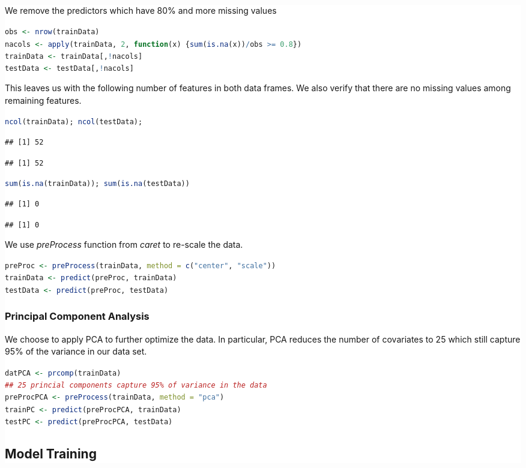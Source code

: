 We remove the predictors which have $80\%$ and more missing values

```r
obs <- nrow(trainData)
nacols <- apply(trainData, 2, function(x) {sum(is.na(x))/obs >= 0.8}) 
trainData <- trainData[,!nacols]
testData <- testData[,!nacols]
```

This leaves us with the following number of features in both data frames. We also verify that there are no missing values among remaining features.

```r
ncol(trainData); ncol(testData);
```

```
## [1] 52
```

```
## [1] 52
```

```r
sum(is.na(trainData)); sum(is.na(testData))
```

```
## [1] 0
```

```
## [1] 0
```

We use *preProcess* function from *caret* to re-scale the data. 


```r
preProc <- preProcess(trainData, method = c("center", "scale"))
trainData <- predict(preProc, trainData)
testData <- predict(preProc, testData)
```

### Principal Component Analysis

We choose to apply PCA to further optimize the data. In particular, PCA reduces the number of covariates to 25 which still capture $95\%$ of the variance in our data set. 

```r
datPCA <- prcomp(trainData)
## 25 princial components capture 95% of variance in the data 
preProcPCA <- preProcess(trainData, method = "pca") 
trainPC <- predict(preProcPCA, trainData)
testPC <- predict(preProcPCA, testData)
```

## Model Training
